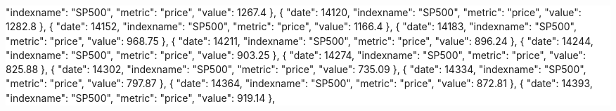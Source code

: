 "indexname": "SP500",
"metric": "price",
"value": 1267.4 
},
{
 "date":  14120,
"indexname": "SP500",
"metric": "price",
"value": 1282.8 
},
{
 "date":  14152,
"indexname": "SP500",
"metric": "price",
"value": 1166.4 
},
{
 "date":  14183,
"indexname": "SP500",
"metric": "price",
"value": 968.75 
},
{
 "date":  14211,
"indexname": "SP500",
"metric": "price",
"value": 896.24 
},
{
 "date":  14244,
"indexname": "SP500",
"metric": "price",
"value": 903.25 
},
{
 "date":  14274,
"indexname": "SP500",
"metric": "price",
"value": 825.88 
},
{
 "date":  14302,
"indexname": "SP500",
"metric": "price",
"value": 735.09 
},
{
 "date":  14334,
"indexname": "SP500",
"metric": "price",
"value": 797.87 
},
{
 "date":  14364,
"indexname": "SP500",
"metric": "price",
"value": 872.81 
},
{
 "date":  14393,
"indexname": "SP500",
"metric": "price",
"value": 919.14 
},